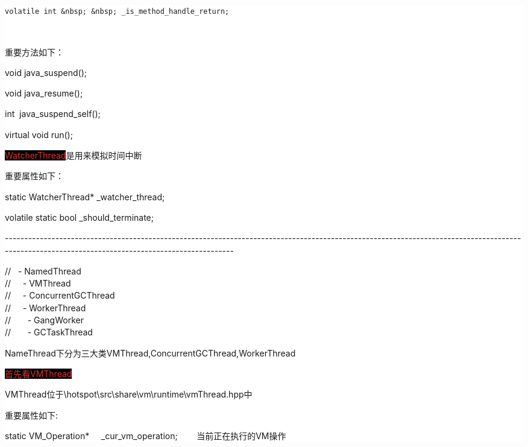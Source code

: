 	volatile int &nbsp; &nbsp; _is_method_handle_return;
</p>
<p>
	<br />
</p>
<p>
	重要方法如下：
</p>
<p>
	void java_suspend();
</p>
<p>
	void java_resume();
</p>
<p>
	int &nbsp;java_suspend_self();
</p>
<p>
	virtual void run();
</p>
<p>
	<span style="color:#E53333;background-color:#000000;"></span><span><span style="color:#E53333;background-color:#000000;">WatcherThread</span>是用来模拟时间中断</span> 
</p>
<p>
	<span>重要属性如下：</span> 
</p>
<p>
	<span>static WatcherThread* _watcher_thread;</span> 
</p>
<p>
	<span>volatile static bool _should_terminate;</span> 
</p>
<p>
	<span><span>------------------------------------------------------------------------------------------------------------------------------------------------------------------------------------------------</span><br />
</span> 
</p>
<p>
	<span><span><span><span>// &nbsp; - NamedThread</span><br />
<span>// &nbsp; &nbsp; - VMThread</span><br />
<span>// &nbsp; &nbsp; - ConcurrentGCThread</span><br />
<span>// &nbsp; &nbsp; - WorkerThread</span><br />
<span>// &nbsp; &nbsp; &nbsp; - GangWorker</span><br />
<span>// &nbsp; &nbsp; &nbsp; - GCTaskThread</span></span></span></span> 
</p>
<p>
	<span><span><span><span>NameThread下分为三大类VMTh<span>r</span>ead,ConcurrentGCThread,WorkerThread</span></span></span></span> 
</p>
<p>
	<span style="color:#E53333;background-color:#000000;">首先看VMThread</span> 
</p>
<p>
	VMThread位于\hotspot\src\share\vm\runtime\vmThread.hpp中
</p>
<p>
	重要属性如下:
</p>
<p>
	static VM_Operation* &nbsp; &nbsp; _cur_vm_operation;&nbsp;&nbsp;&nbsp;&nbsp;&nbsp; &nbsp; 当前正在执行的VM操作
</p>